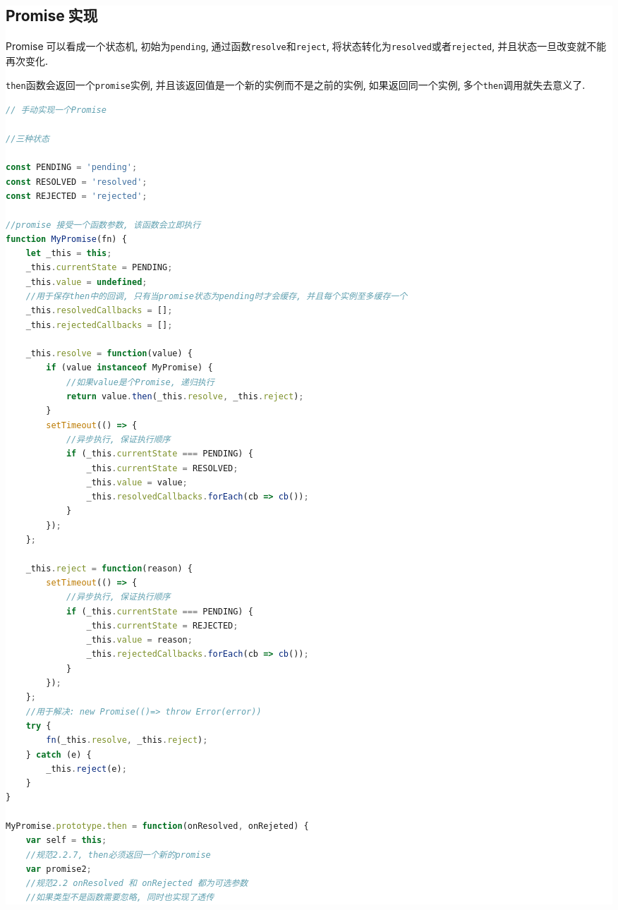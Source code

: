 ## Promise 实现

Promise 可以看成一个状态机, 初始为`pending`, 通过函数`resolve`和`reject`, 将状态转化为`resolved`或者`rejected`, 并且状态一旦改变就不能再次变化.

`then`函数会返回一个`promise`实例, 并且该返回值是一个新的实例而不是之前的实例, 如果返回同一个实例, 多个`then`调用就失去意义了.

```js
// 手动实现一个Promise

//三种状态

const PENDING = 'pending';
const RESOLVED = 'resolved';
const REJECTED = 'rejected';

//promise 接受一个函数参数, 该函数会立即执行
function MyPromise(fn) {
    let _this = this;
    _this.currentState = PENDING;
    _this.value = undefined;
    //用于保存then中的回调, 只有当promise状态为pending时才会缓存, 并且每个实例至多缓存一个
    _this.resolvedCallbacks = [];
    _this.rejectedCallbacks = [];

    _this.resolve = function(value) {
        if (value instanceof MyPromise) {
            //如果value是个Promise, 递归执行
            return value.then(_this.resolve, _this.reject);
        }
        setTimeout(() => {
            //异步执行, 保证执行顺序
            if (_this.currentState === PENDING) {
                _this.currentState = RESOLVED;
                _this.value = value;
                _this.resolvedCallbacks.forEach(cb => cb());
            }
        });
    };

    _this.reject = function(reason) {
        setTimeout(() => {
            //异步执行, 保证执行顺序
            if (_this.currentState === PENDING) {
                _this.currentState = REJECTED;
                _this.value = reason;
                _this.rejectedCallbacks.forEach(cb => cb());
            }
        });
    };
    //用于解决: new Promise(()=> throw Error(error))
    try {
        fn(_this.resolve, _this.reject);
    } catch (e) {
        _this.reject(e);
    }
}

MyPromise.prototype.then = function(onResolved, onRejeted) {
    var self = this;
    //规范2.2.7, then必须返回一个新的promise
    var promise2;
    //规范2.2 onResolved 和 onRejected 都为可选参数
    //如果类型不是函数需要忽略, 同时也实现了透传
```
